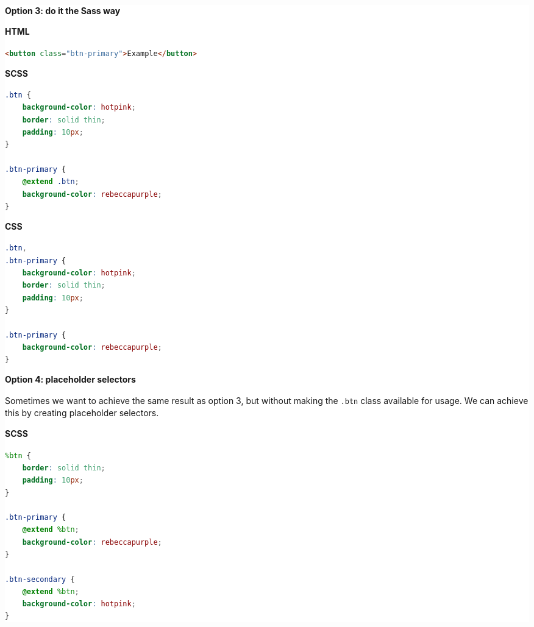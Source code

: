 **Option 3: do it the Sass way**

**HTML**

```html
<button class="btn-primary">Example</button>
```

**SCSS**

```scss
.btn {
    background-color: hotpink;
    border: solid thin;
    padding: 10px;
}

.btn-primary {
    @extend .btn;
    background-color: rebeccapurple;
}
```

**CSS**

```css
.btn,
.btn-primary {
    background-color: hotpink;
    border: solid thin;
    padding: 10px;
}

.btn-primary {
    background-color: rebeccapurple;
}
```

**Option 4: placeholder selectors**

Sometimes we want to achieve the same result as option 3, but without making the `.btn` class available for usage.
We can achieve this by creating placeholder selectors.

**SCSS**

```scss
%btn {
    border: solid thin;
    padding: 10px;
}

.btn-primary {
    @extend %btn;
    background-color: rebeccapurple;
}

.btn-secondary {
    @extend %btn;
    background-color: hotpink;
}
```
